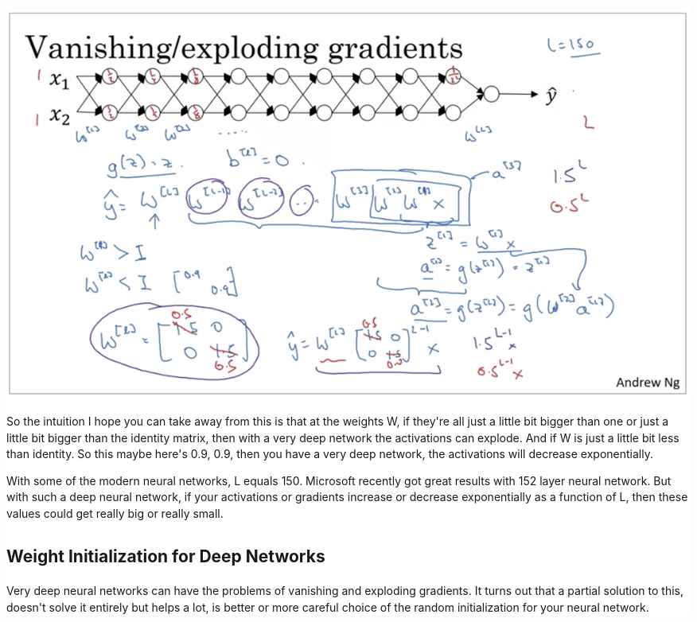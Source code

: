 ![vanishing-exploding-gradients.png](/assets/img/2019-09-09-dls-c2-week1/vanishing-exploding-gradients.png)

So the intuition I hope you can take away from this is that at the weights W, if they're all just a little bit bigger than one or just a little bit bigger than the identity matrix, then with a very deep network the activations can explode. And if W is just a little bit less than identity. So this maybe here's 0.9, 0.9, then you have a very deep network, the activations will decrease exponentially.

With some of the modern neural networks, L equals 150. Microsoft recently got great results with 152 layer neural network. But with such a deep neural network, if your activations or gradients increase or decrease exponentially as a function of L, then these values could get really big or really small.

## Weight Initialization for Deep Networks

Very deep neural networks can have the problems of vanishing and exploding gradients. It turns out that a partial solution to this, doesn't solve it entirely but helps a lot, is better or more careful choice of the random initialization for your neural network.
